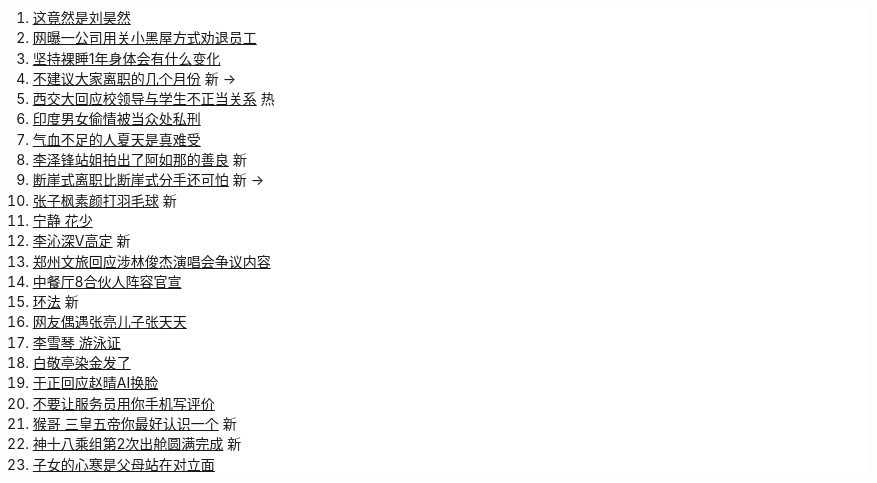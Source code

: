 1. [这竟然是刘昊然](https://s.weibo.com//weibo?q=%E8%BF%99%E7%AB%9F%E7%84%B6%E6%98%AF%E5%88%98%E6%98%8A%E7%84%B6&t=31&band_rank=19&Refer=top)
1. [网曝一公司用关小黑屋方式劝退员工](https://s.weibo.com//weibo?q=%23%E7%BD%91%E6%9B%9D%E4%B8%80%E5%85%AC%E5%8F%B8%E7%94%A8%E5%85%B3%E5%B0%8F%E9%BB%91%E5%B1%8B%E6%96%B9%E5%BC%8F%E5%8A%9D%E9%80%80%E5%91%98%E5%B7%A5%23&t=31&band_rank=20&Refer=top)
1. [坚持裸睡1年身体会有什么变化](https://s.weibo.com//weibo?q=%23%E5%9D%9A%E6%8C%81%E8%A3%B8%E7%9D%A11%E5%B9%B4%E8%BA%AB%E4%BD%93%E4%BC%9A%E6%9C%89%E4%BB%80%E4%B9%88%E5%8F%98%E5%8C%96%23&t=31&band_rank=21&Refer=top)
1. [不建议大家离职的几个月份](https://s.weibo.com//weibo?q=%23%E4%B8%8D%E5%BB%BA%E8%AE%AE%E5%A4%A7%E5%AE%B6%E7%A6%BB%E8%81%8C%E7%9A%84%E5%87%A0%E4%B8%AA%E6%9C%88%E4%BB%BD%23&t=31&band_rank=22&Refer=top)
   新 ->
1. [西交大回应校领导与学生不正当关系](https://s.weibo.com//weibo?q=%23%E8%A5%BF%E4%BA%A4%E5%A4%A7%E5%9B%9E%E5%BA%94%E6%A0%A1%E9%A2%86%E5%AF%BC%E4%B8%8E%E5%AD%A6%E7%94%9F%E4%B8%8D%E6%AD%A3%E5%BD%93%E5%85%B3%E7%B3%BB%23&t=31&band_rank=23&Refer=top)
   热
1. [印度男女偷情被当众处私刑](https://s.weibo.com//weibo?q=%23%E5%8D%B0%E5%BA%A6%E7%94%B7%E5%A5%B3%E5%81%B7%E6%83%85%E8%A2%AB%E5%BD%93%E4%BC%97%E5%A4%84%E7%A7%81%E5%88%91%23&t=31&band_rank=24&Refer=top)
1. [气血不足的人夏天是真难受](https://s.weibo.com//weibo?q=%23%E6%B0%94%E8%A1%80%E4%B8%8D%E8%B6%B3%E7%9A%84%E4%BA%BA%E5%A4%8F%E5%A4%A9%E6%98%AF%E7%9C%9F%E9%9A%BE%E5%8F%97%23&t=31&band_rank=25&Refer=top)
1. [李泽锋站姐拍出了阿如那的善良](https://s.weibo.com//weibo?q=%E6%9D%8E%E6%B3%BD%E9%94%8B%E7%AB%99%E5%A7%90%E6%8B%8D%E5%87%BA%E4%BA%86%E9%98%BF%E5%A6%82%E9%82%A3%E7%9A%84%E5%96%84%E8%89%AF&t=31&band_rank=26&Refer=top)
   新
1. [断崖式离职比断崖式分手还可怕](https://s.weibo.com//weibo?q=%23%E6%96%AD%E5%B4%96%E5%BC%8F%E7%A6%BB%E8%81%8C%E6%AF%94%E6%96%AD%E5%B4%96%E5%BC%8F%E5%88%86%E6%89%8B%E8%BF%98%E5%8F%AF%E6%80%95%23&t=31&band_rank=27&Refer=top)
   新 ->
1. [张子枫素颜打羽毛球](https://s.weibo.com//weibo?q=%23%E5%BC%A0%E5%AD%90%E6%9E%AB%E7%B4%A0%E9%A2%9C%E6%89%93%E7%BE%BD%E6%AF%9B%E7%90%83%23&t=31&band_rank=28&Refer=top)
   新
1. [宁静 花少](https://s.weibo.com//weibo?q=%E5%AE%81%E9%9D%99%20%E8%8A%B1%E5%B0%91&t=31&band_rank=29&Refer=top)
1. [李沁深V高定](https://s.weibo.com//weibo?q=%23%E6%9D%8E%E6%B2%81%E6%B7%B1V%E9%AB%98%E5%AE%9A%23&t=31&band_rank=30&Refer=top)
   新
1. [郑州文旅回应涉林俊杰演唱会争议内容](https://s.weibo.com//weibo?q=%23%E9%83%91%E5%B7%9E%E6%96%87%E6%97%85%E5%9B%9E%E5%BA%94%E6%B6%89%E6%9E%97%E4%BF%8A%E6%9D%B0%E6%BC%94%E5%94%B1%E4%BC%9A%E4%BA%89%E8%AE%AE%E5%86%85%E5%AE%B9%23&t=31&band_rank=31&Refer=top)
1. [中餐厅8合伙人阵容官宣](https://s.weibo.com//weibo?q=%23%E4%B8%AD%E9%A4%90%E5%8E%858%E5%90%88%E4%BC%99%E4%BA%BA%E9%98%B5%E5%AE%B9%E5%AE%98%E5%AE%A3%23&t=31&band_rank=32&Refer=top)
1. [环法](https://s.weibo.com//weibo?q=%E7%8E%AF%E6%B3%95&t=31&band_rank=33&Refer=top)
   新
1. [网友偶遇张亮儿子张天天](https://s.weibo.com//weibo?q=%23%E7%BD%91%E5%8F%8B%E5%81%B6%E9%81%87%E5%BC%A0%E4%BA%AE%E5%84%BF%E5%AD%90%E5%BC%A0%E5%A4%A9%E5%A4%A9%23&t=31&band_rank=34&Refer=top)
1. [李雪琴 游泳证](https://s.weibo.com//weibo?q=%E6%9D%8E%E9%9B%AA%E7%90%B4%20%E6%B8%B8%E6%B3%B3%E8%AF%81&t=31&band_rank=35&Refer=top)
1. [白敬亭染金发了](https://s.weibo.com//weibo?q=%23%E7%99%BD%E6%95%AC%E4%BA%AD%E6%9F%93%E9%87%91%E5%8F%91%E4%BA%86%23&t=31&band_rank=36&Refer=top)
1. [于正回应赵晴AI换脸](https://s.weibo.com//weibo?q=%23%E4%BA%8E%E6%AD%A3%E5%9B%9E%E5%BA%94%E8%B5%B5%E6%99%B4AI%E6%8D%A2%E8%84%B8%23&t=31&band_rank=37&Refer=top)
1. [不要让服务员用你手机写评价](https://s.weibo.com//weibo?q=%23%E4%B8%8D%E8%A6%81%E8%AE%A9%E6%9C%8D%E5%8A%A1%E5%91%98%E7%94%A8%E4%BD%A0%E6%89%8B%E6%9C%BA%E5%86%99%E8%AF%84%E4%BB%B7%23&t=31&band_rank=38&Refer=top)
1. [猴哥 三皇五帝你最好认识一个](https://s.weibo.com//weibo?q=%E7%8C%B4%E5%93%A5%20%E4%B8%89%E7%9A%87%E4%BA%94%E5%B8%9D%E4%BD%A0%E6%9C%80%E5%A5%BD%E8%AE%A4%E8%AF%86%E4%B8%80%E4%B8%AA&t=31&band_rank=39&Refer=top)
   新
1. [神十八乘组第2次出舱圆满完成](https://s.weibo.com//weibo?q=%23%E7%A5%9E%E5%8D%81%E5%85%AB%E4%B9%98%E7%BB%84%E7%AC%AC2%E6%AC%A1%E5%87%BA%E8%88%B1%E5%9C%86%E6%BB%A1%E5%AE%8C%E6%88%90%23&t=31&band_rank=40&Refer=top)
   新
1. [子女的心寒是父母站在对立面](https://s.weibo.com//weibo?q=%23%E5%AD%90%E5%A5%B3%E7%9A%84%E5%BF%83%E5%AF%92%E6%98%AF%E7%88%B6%E6%AF%8D%E7%AB%99%E5%9C%A8%E5%AF%B9%E7%AB%8B%E9%9D%A2%23&t=31&band_rank=41&Refer=top)
